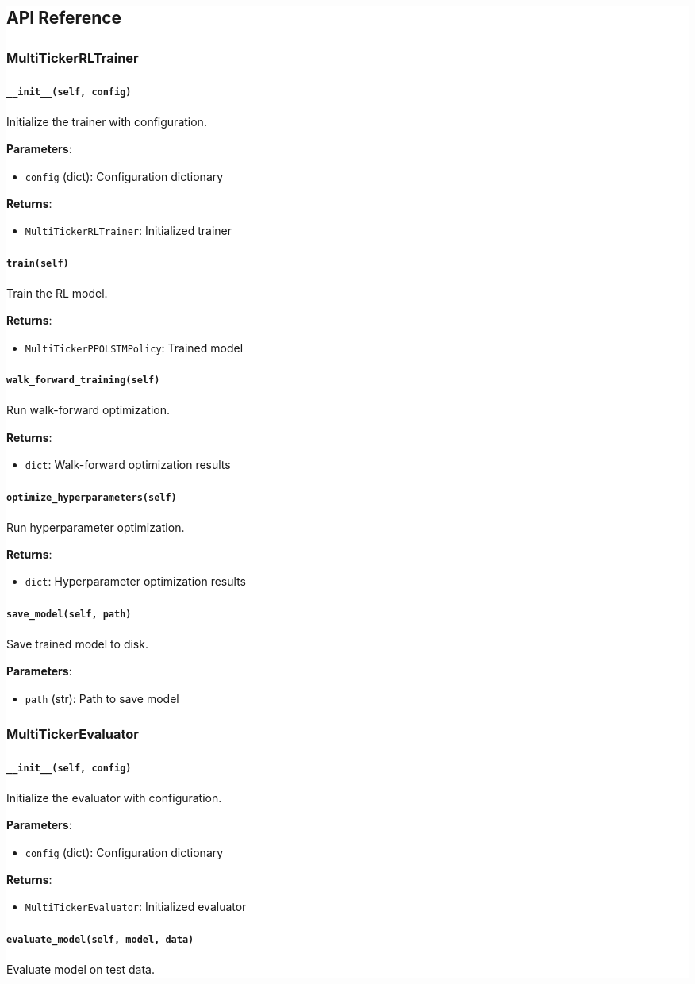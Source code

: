 ## API Reference

### MultiTickerRLTrainer

#### `__init__(self, config)`

Initialize the trainer with configuration.

**Parameters**:
- `config` (dict): Configuration dictionary

**Returns**:
- `MultiTickerRLTrainer`: Initialized trainer

#### `train(self)`

Train the RL model.

**Returns**:
- `MultiTickerPPOLSTMPolicy`: Trained model

#### `walk_forward_training(self)`

Run walk-forward optimization.

**Returns**:
- `dict`: Walk-forward optimization results

#### `optimize_hyperparameters(self)`

Run hyperparameter optimization.

**Returns**:
- `dict`: Hyperparameter optimization results

#### `save_model(self, path)`

Save trained model to disk.

**Parameters**:
- `path` (str): Path to save model

### MultiTickerEvaluator

#### `__init__(self, config)`

Initialize the evaluator with configuration.

**Parameters**:
- `config` (dict): Configuration dictionary

**Returns**:
- `MultiTickerEvaluator`: Initialized evaluator

#### `evaluate_model(self, model, data)`

Evaluate model on test data.
